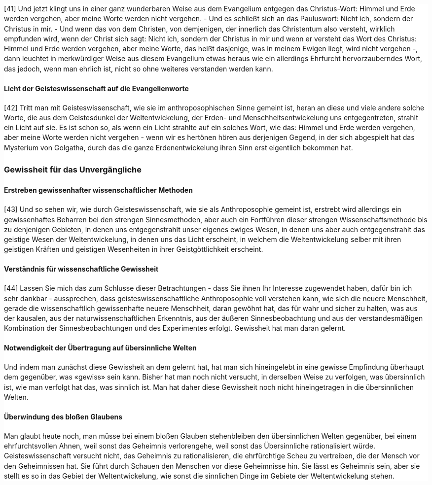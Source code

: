 [41] Und jetzt klingt uns in einer ganz wunderbaren Weise aus dem Evangelium entgegen das Christus-Wort: Himmel und Erde werden vergehen, aber meine Worte werden nicht vergehen. - Und es schließt sich an das Pauluswort: Nicht ich, sondern der Christus in mir. - Und wenn das von dem Christen, von demjenigen, der innerlich das Christentum also versteht, wirklich empfunden wird, wenn der Christ sich sagt: Nicht ich, sondern der Christus in mir und wenn er versteht das Wort des Christus: Himmel und Erde werden vergehen, aber meine Worte, das heißt dasjenige, was in meinem Ewigen liegt, wird nicht vergehen -, dann leuchtet in merkwürdiger Weise aus diesem Evangelium etwas heraus wie ein allerdings Ehrfurcht hervorzauberndes Wort, das jedoch, wenn man ehrlich ist, nicht so ohne weiteres verstanden werden kann.

#### Licht der Geisteswissenschaft auf die Evangelienworte

[42] Tritt man mit Geisteswissenschaft, wie sie im anthroposophischen Sinne gemeint ist, heran an diese und viele andere solche Worte, die aus dem Geistesdunkel der Weltentwickelung, der Erden- und Menschheitsentwickelung uns entgegentreten, strahlt ein Licht auf sie. Es ist schon so, als wenn ein Licht strahlte auf ein solches Wort, wie das: Himmel und Erde werden vergehen, aber meine Worte werden nicht vergehen - wenn wir es hertönen hören aus derjenigen Gegend, in der sich abgespielt hat das Mysterium von Golgatha, durch das die ganze Erdenentwickelung ihren Sinn erst eigentlich bekommen hat.

### Gewissheit für das Unvergängliche

#### Erstreben gewissenhafter wissenschaftlicher Methoden

[43] Und so sehen wir, wie durch Geisteswissenschaft, wie sie als Anthroposophie gemeint ist, erstrebt wird allerdings ein gewissenhaftes Beharren bei den strengen Sinnesmethoden, aber auch ein Fortführen dieser strengen Wissenschaftsmethode bis zu denjenigen Gebieten, in denen uns entgegenstrahlt unser eigenes ewiges Wesen, in denen uns aber auch entgegenstrahlt das geistige Wesen der Weltentwickelung, in denen uns das Licht erscheint, in welchem die Weltentwickelung selber mit ihren geistigen Kräften und geistigen Wesenheiten in ihrer Geistgöttlichkeit erscheint.

#### Verständnis für wissenschaftliche Gewissheit

[44] Lassen Sie mich das zum Schlusse dieser Betrachtungen - dass Sie ihnen Ihr Interesse zugewendet haben, dafür bin ich sehr dankbar - aussprechen, dass geisteswissenschaftliche Anthroposophie voll verstehen kann, wie sich die neuere Menschheit, gerade die wissenschaftlich gewissenhafte neuere Menschheit, daran gewöhnt hat, das für wahr und sicher zu halten, was aus der kausalen, aus der naturwissenschaftlichen Erkenntnis, aus der äußeren Sinnesbeobachtung und aus der verstandesmäßigen Kombination der Sinnesbeobachtungen und des Experimentes erfolgt. Gewissheit hat man daran gelernt.

#### Notwendigkeit der Übertragung auf übersinnliche Welten

Und indem man zunächst diese Gewissheit an dem gelernt hat, hat man sich hineingelebt in eine gewisse Empfindung überhaupt dem gegenüber, was «gewiss» sein kann. Bisher hat man noch nicht versucht, in derselben Weise zu verfolgen, was übersinnlich ist, wie man verfolgt hat das, was sinnlich ist. Man hat daher diese Gewissheit noch nicht hineingetragen in die übersinnlichen Welten.

#### Überwindung des bloßen Glaubens

Man glaubt heute noch, man müsse bei einem bloßen Glauben stehenbleiben den übersinnlichen Welten gegenüber, bei einem ehrfurchtsvollen Ahnen, weil sonst das Geheimnis verlorengehe, weil sonst das Übersinnliche rationalisiert würde. Geisteswissenschaft versucht nicht, das Geheimnis zu rationalisieren, die ehrfürchtige Scheu zu vertreiben, die der Mensch vor den Geheimnissen hat. Sie führt durch Schauen den Menschen vor diese Geheimnisse hin. Sie lässt es Geheimnis sein, aber sie stellt es so in das Gebiet der Weltentwickelung, wie sonst die sinnlichen Dinge im Gebiete der Weltentwickelung stehen.
